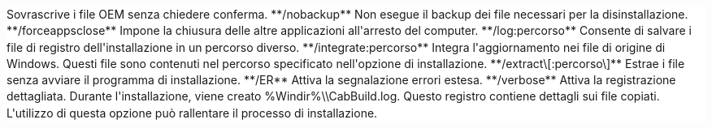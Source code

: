 </td>
<td style="border:1px solid black;">
Sovrascrive i file OEM senza chiedere conferma.
</td>
</tr>
<tr>
<td style="border:1px solid black;">
**/nobackup**
</td>
<td style="border:1px solid black;">
Non esegue il backup dei file necessari per la disinstallazione.
</td>
</tr>
<tr class="alternateRow">
<td style="border:1px solid black;">
**/forceappsclose**
</td>
<td style="border:1px solid black;">
Impone la chiusura delle altre applicazioni all'arresto del computer.
</td>
</tr>
<tr>
<td style="border:1px solid black;">
**/log:percorso**
</td>
<td style="border:1px solid black;">
Consente di salvare i file di registro dell'installazione in un percorso diverso.
</td>
</tr>
<tr class="alternateRow">
<td style="border:1px solid black;">
**/integrate:percorso**
</td>
<td style="border:1px solid black;">
Integra l'aggiornamento nei file di origine di Windows. Questi file sono contenuti nel percorso specificato nell'opzione di installazione.
</td>
</tr>
<tr>
<td style="border:1px solid black;">
**/extract\[:percorso\]**
</td>
<td style="border:1px solid black;">
Estrae i file senza avviare il programma di installazione.
</td>
</tr>
<tr class="alternateRow">
<td style="border:1px solid black;">
**/ER**
</td>
<td style="border:1px solid black;">
Attiva la segnalazione errori estesa.
</td>
</tr>
<tr>
<td style="border:1px solid black;">
**/verbose**
</td>
<td style="border:1px solid black;">
Attiva la registrazione dettagliata. Durante l'installazione, viene creato %Windir%\\CabBuild.log. Questo registro contiene dettagli sui file copiati. L'utilizzo di questa opzione può rallentare il processo di installazione.
</td>
</tr>